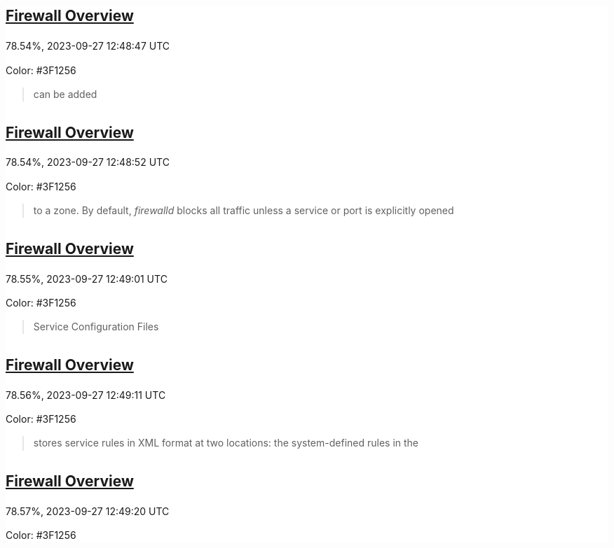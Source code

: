 
## [Firewall Overview](https://reader.bookfusion.com/books/3542526-rhcsa-red-hat-enterprise-linux-8-updated?type=epub#53|7451)

78.54%, 2023-09-27 12:48:47 UTC

Color: #3F1256

> can be added



## [Firewall Overview](https://reader.bookfusion.com/books/3542526-rhcsa-red-hat-enterprise-linux-8-updated?type=epub#53|7464)

78.54%, 2023-09-27 12:48:52 UTC

Color: #3F1256

> to a zone. By default, *firewalld* blocks all traffic unless a service
> or port is explicitly opened



## [Firewall Overview](https://reader.bookfusion.com/books/3542526-rhcsa-red-hat-enterprise-linux-8-updated?type=epub#53|7563)

78.55%, 2023-09-27 12:49:01 UTC

Color: #3F1256

> Service Configuration Files



## [Firewall Overview](https://reader.bookfusion.com/books/3542526-rhcsa-red-hat-enterprise-linux-8-updated?type=epub#53|7601)

78.56%, 2023-09-27 12:49:11 UTC

Color: #3F1256

> stores service rules in XML format at two locations: the
> system-defined rules in the



## [Firewall Overview](https://reader.bookfusion.com/books/3542526-rhcsa-red-hat-enterprise-linux-8-updated?type=epub#53|7687)

78.57%, 2023-09-27 12:49:20 UTC

Color: #3F1256
